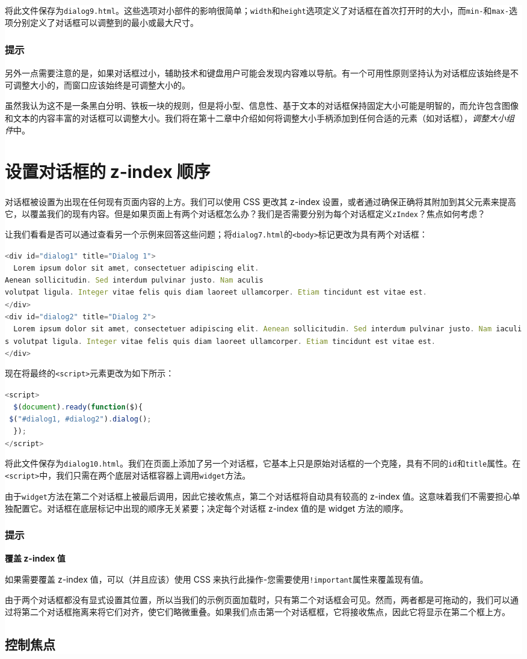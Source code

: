 将此文件保存为`dialog9.html`。这些选项对小部件的影响很简单；`width`和`height`选项定义了对话框在首次打开时的大小，而`min-`和`max-`选项分别定义了对话框可以调整到的最小或最大尺寸。

### 提示

另外一点需要注意的是，如果对话框过小，辅助技术和键盘用户可能会发现内容难以导航。有一个可用性原则坚持认为对话框应该始终是不可调整大小的，而窗口应该始终是可调整大小的。

虽然我认为这不是一条黑白分明、铁板一块的规则，但是将小型、信息性、基于文本的对话框保持固定大小可能是明智的，而允许包含图像和文本的内容丰富的对话框可以调整大小。我们将在第十二章中介绍如何将调整大小手柄添加到任何合适的元素（如对话框），*调整大小组件*中。

# 设置对话框的 z-index 顺序

对话框被设置为出现在任何现有页面内容的上方。我们可以使用 CSS 更改其 z-index 设置，或者通过确保正确将其附加到其父元素来提高它，以覆盖我们的现有内容。但是如果页面上有两个对话框怎么办？我们是否需要分别为每个对话框定义`zIndex`？焦点如何考虑？

让我们看看是否可以通过查看另一个示例来回答这些问题；将`dialog7.html`的`<body>`标记更改为具有两个对话框：

```js
<div id="dialog1" title="Dialog 1">
  Lorem ipsum dolor sit amet, consectetuer adipiscing elit.
Aenean sollicitudin. Sed interdum pulvinar justo. Nam aculis
volutpat ligula. Integer vitae felis quis diam laoreet ullamcorper. Etiam tincidunt est vitae est.
</div>
<div id="dialog2" title="Dialog 2">
  Lorem ipsum dolor sit amet, consectetuer adipiscing elit. Aenean sollicitudin. Sed interdum pulvinar justo. Nam iaculis volutpat ligula. Integer vitae felis quis diam laoreet ullamcorper. Etiam tincidunt est vitae est.
</div>
```

现在将最终的`<script>`元素更改为如下所示：

```js
<script>
  $(document).ready(function($){
 $("#dialog1, #dialog2").dialog();
  });
</script>
```

将此文件保存为`dialog10.html`。我们在页面上添加了另一个对话框，它基本上只是原始对话框的一个克隆，具有不同的`id`和`title`属性。在`<script>`中，我们只需在两个底层对话框容器上调用`widget`方法。

由于`widget`方法在第二个对话框上被最后调用，因此它接收焦点，第二个对话框将自动具有较高的 z-index 值。这意味着我们不需要担心单独配置它。对话框在底层标记中出现的顺序无关紧要；决定每个对话框 z-index 值的是 widget 方法的顺序。

### 提示

**覆盖 z-index 值**

如果需要覆盖 z-index 值，可以（并且应该）使用 CSS 来执行此操作-您需要使用`!important`属性来覆盖现有值。

由于两个对话框都没有显式设置其位置，所以当我们的示例页面加载时，只有第二个对话框会可见。然而，两者都是可拖动的，我们可以通过将第二个对话框拖离来将它们对齐，使它们略微重叠。如果我们点击第一个对话框框，它将接收焦点，因此它将显示在第二个框上方。

## 控制焦点
